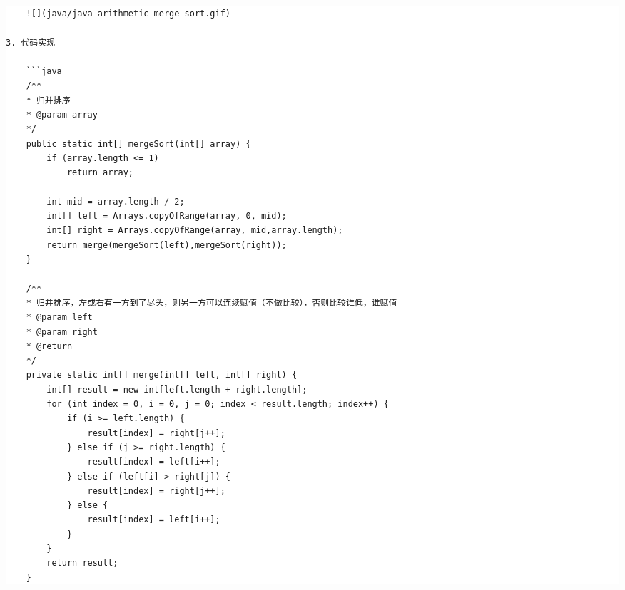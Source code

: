         ![](java/java-arithmetic-merge-sort.gif)

    3. 代码实现

        ```java
        /**
        * 归并排序
        * @param array
        */
        public static int[] mergeSort(int[] array) {
            if (array.length <= 1)
                return array;
            
            int mid = array.length / 2;
            int[] left = Arrays.copyOfRange(array, 0, mid);
            int[] right = Arrays.copyOfRange(array, mid,array.length);
            return merge(mergeSort(left),mergeSort(right));
        }

        /**
        * 归并排序，左或右有一方到了尽头，则另一方可以连续赋值（不做比较），否则比较谁低，谁赋值
        * @param left
        * @param right
        * @return
        */
        private static int[] merge(int[] left, int[] right) {
            int[] result = new int[left.length + right.length];
            for (int index = 0, i = 0, j = 0; index < result.length; index++) {
                if (i >= left.length) {
                    result[index] = right[j++];
                } else if (j >= right.length) {
                    result[index] = left[i++];
                } else if (left[i] > right[j]) {
                    result[index] = right[j++];
                } else {
                    result[index] = left[i++];
                }
            }
            return result;
        }